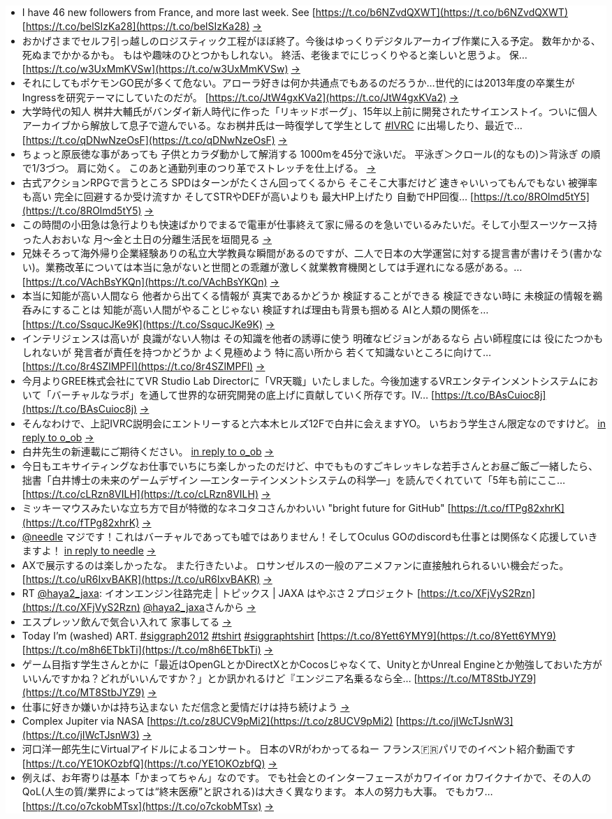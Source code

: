 *   I have 46 new followers from France, and more last week. See [https://t.co/b6NZvdQXWT](https://t.co/b6NZvdQXWT) [https://t.co/belSIzKa28](https://t.co/belSIzKa28) [->](https://twitter.com/o_ob/statuses/1002958803665645573)
*   おかげさまでセルフ引っ越しのロジスティック工程がほぼ終了。今後はゆっくりデジタルアーカイブ作業に入る予定。 数年かかる、死ぬまでかかるかも。 もはや趣味のひとつかもしれない。 終活、老後までにじっくりやると楽しいと思うよ。 保… [https://t.co/w3UxMmKVSw](https://t.co/w3UxMmKVSw) [->](https://twitter.com/o_ob/statuses/1003110886347665410)
*   それにしてもポケモンGO民が多くて危ない。アローラ好きは何か共通点でもあるのだろうか…世代的には2013年度の卒業生がIngressを研究テーマにしていたのだが。 [https://t.co/JtW4gxKVa2](https://t.co/JtW4gxKVa2) [->](https://twitter.com/o_ob/statuses/1003111918582689792)
*   大学時代の知人 桝井大輔氏がバンダイ新人時代に作った「リキッドボーグ」、15年以上前に開発されたサイエンストイ。ついに個人アーカイブから解放して息子で遊んでいる。なお桝井氏は一時復学して学生として [#IVRC](https://twitter.com/search?q=%23IVRC&src=hash) に出場したり、最近で… [https://t.co/qDNwNzeOsF](https://t.co/qDNwNzeOsF) [->](https://twitter.com/o_ob/statuses/1003136644193480704)
*   ちょっと原辰徳な事があっても 子供とカラダ動かして解消する 1000mを45分で泳いだ。 平泳ぎ＞クロール(的なもの)＞背泳ぎ の順で1/3づつ。 肩に効く。 このあと通勤列車のつり革でストレッチを仕上げる。 [->](https://twitter.com/o_ob/statuses/1003227373779578881)
*   古式アクションRPGで言うところ SPDはターンがたくさん回ってくるから そこそこ大事だけど 速きゃいいってもんでもない 被弾率も高い 完全に回避するか受け流すか そしてSTRやDEFが高いよりも 最大HP上げたり 自動でHP回復… [https://t.co/8ROlmd5tY5](https://t.co/8ROlmd5tY5) [->](https://twitter.com/o_ob/statuses/1003261943900078080)
*   この時間の小田急は急行よりも快速ばかりでまるで電車が仕事終えて家に帰るのを急いでいるみたいだ。そして小型スーツケース持った人おおいな 月〜金と土日の分離生活民を垣間見る [->](https://twitter.com/o_ob/statuses/1003266210610348034)
*   兄妹そろって海外帰り企業経験ありの私立大学教員な瞬間があるのですが、二人で日本の大学運営に対する提言書が書けそう(書かない)。業務改革については本当に急がないと世間との乖離が激しく就業教育機関としては手遅れになる感がある。… [https://t.co/VAchBsYKQn](https://t.co/VAchBsYKQn) [->](https://twitter.com/o_ob/statuses/1003287357947166722)
*   本当に知能が高い人間なら 他者から出てくる情報が 真実であるかどうか 検証することができる 検証できない時に 未検証の情報を鵜呑みにすることは 知能が高い人間がやることじゃない 検証すれば理由も背景も掴める AIと人類の関係を… [https://t.co/SsqucJKe9K](https://t.co/SsqucJKe9K) [->](https://twitter.com/o_ob/statuses/1003418139990691840)
*   インテリジェンスは高いが 良識がない人物は その知識を他者の誘導に使う 明確なビジョンがあるなら 占い師程度には 役にたつかもしれないが 発言者が責任を持つかどうか よく見極めよう 特に高い所から 若くて知識ないところに向けて… [https://t.co/8r4SZlMPFl](https://t.co/8r4SZlMPFl) [->](https://twitter.com/o_ob/statuses/1003427666744078336)
*   今月よりGREE株式会社にてVR Studio Lab Directorに「VR天職」いたしました。今後加速するVRエンタテインメントシステムにおいて「バーチャルなラボ」を通して世界的な研究開発の底上げに貢献していく所存です。IV… [https://t.co/BAsCuioc8j](https://t.co/BAsCuioc8j) [->](https://twitter.com/o_ob/statuses/1003615897108402176)
*   そんなわけで、上記IVRC説明会にエントリーすると六本木ヒルズ12Fで白井に会えますYO。 いちおう学生さん限定なのですけど。 [in reply to o_ob](https://twitter.com/o_ob/statuses/1003615897108402176) [->](https://twitter.com/o_ob/statuses/1003620029361897473)
*   白井先生の新連載にご期待ください。 [in reply to o_ob](https://twitter.com/o_ob/statuses/1003620029361897473) [->](https://twitter.com/o_ob/statuses/1003620849532878848)
*   今日もエキサイティングなお仕事でいちにち楽しかったのだけど、中でもものすごキレッキレな若手さんとお昼ご飯ご一緒したら、拙書「白井博士の未来のゲームデザイン ―エンターテインメントシステムの科学―」を読んでくれていて「5年も前にここ… [https://t.co/cLRzn8VILH](https://t.co/cLRzn8VILH) [->](https://twitter.com/o_ob/statuses/1003638094086565888)
*   ミッキーマウスみたいな立ち方で目が特徴的なネコタコさんかわいい "bright future for GitHub" [https://t.co/fTPg82xhrK](https://t.co/fTPg82xhrK) [->](https://twitter.com/o_ob/statuses/1003639046453714944)
*   [@needle](https://twitter.com/needle) マジです！これはバーチャルであっても嘘ではありません！そしてOculus GOのdiscordも仕事とは関係なく応援していきますよ！ [in reply to needle](https://twitter.com/needle/statuses/1003651807908802560) [->](https://twitter.com/o_ob/statuses/1003723884397359105)
*   AXで展示するのは楽しかったな。 また行きたいよ。 ロサンゼルスの一般のアニメファンに直接触れられるいい機会だった。 [https://t.co/uR6IxvBAKR](https://t.co/uR6IxvBAKR) [->](https://twitter.com/o_ob/statuses/1003725365557190656)
*   RT [@haya2_jaxa](https://twitter.com/haya2_jaxa): イオンエンジン往路完走 | トピックス | JAXA はやぶさ２プロジェクト [https://t.co/XFjVyS2Rzn](https://t.co/XFjVyS2Rzn) [@haya2_jaxa](https://twitter.com/haya2_jaxa)さんから [->](https://twitter.com/o_ob/statuses/1003759148553474048)
*   エスプレッソ飲んで気合い入れて 家事してる [->](https://twitter.com/o_ob/statuses/1003772604228890625)
*   Today I’m (washed) ART. [#siggraph2012](https://twitter.com/search?q=%23siggraph2012&src=hash) [#tshirt](https://twitter.com/search?q=%23tshirt&src=hash) [#siggraphtshirt](https://twitter.com/search?q=%23siggraphtshirt&src=hash) [https://t.co/8Yett6YMY9](https://t.co/8Yett6YMY9) [https://t.co/m8h6ETbkTi](https://t.co/m8h6ETbkTi) [->](https://twitter.com/o_ob/statuses/1003785877703856128)
*   ゲーム目指す学生さんとかに「最近はOpenGLとかDirectXとかCocosじゃなくて、UnityとかUnreal Engineとか勉強しておいた方がいいんですかね？どれがいいんですか？」とか訊かれるけど『エンジニア名乗るなら全… [https://t.co/MT8StbJYZ9](https://t.co/MT8StbJYZ9) [->](https://twitter.com/o_ob/statuses/1003785914143784960)
*   仕事に好きか嫌いかは持ち込まない ただ信念と愛情だけは持ち続けよう [->](https://twitter.com/o_ob/statuses/1003786883371945984)
*   Complex Jupiter via NASA [https://t.co/z8UCV9pMi2](https://t.co/z8UCV9pMi2) [https://t.co/jIWcTJsnW3](https://t.co/jIWcTJsnW3) [->](https://twitter.com/o_ob/statuses/1003862709337837568)
*   河口洋一郎先生にVirtualアイドルによるコンサート。 日本のVRがわかってるねー フランス🇫🇷パリでのイベント紹介動画です [https://t.co/YE1OKOzbfQ](https://t.co/YE1OKOzbfQ) [->](https://twitter.com/o_ob/statuses/1003956383690022912)
*   例えば、お年寄りは基本「かまってちゃん」なのです。 でも社会とのインターフェースがカワイイor カワイクナイかで、その人のQoL(人生の質/業界によっては“終末医療”と訳される)は大きく異なります。 本人の努力も大事。 でもカワ… [https://t.co/o7ckobMTsx](https://t.co/o7ckobMTsx) [->](https://twitter.com/o_ob/statuses/1003964696423100416)
